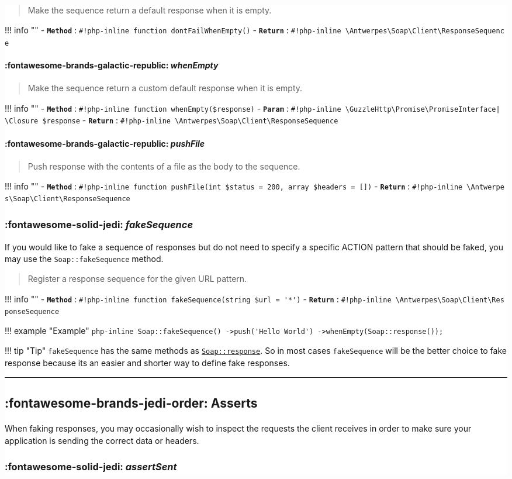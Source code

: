 > Make the sequence return a default response when it is empty.

!!! info ""
    - **`Method`** : `#!php-inline function dontFailWhenEmpty()`
    - **`Return`** : `#!php-inline \Antwerpes\Soap\Client\ResponseSequence`
    
#### :fontawesome-brands-galactic-republic: ***whenEmpty***

> Make the sequence return a custom default response when it is empty.

!!! info ""
    - **`Method`** : `#!php-inline function whenEmpty($response)`
    - **`Param`** : `#!php-inline \GuzzleHttp\Promise\PromiseInterface|\Closure $response`
    - **`Return`** : `#!php-inline \Antwerpes\Soap\Client\ResponseSequence`
    
#### :fontawesome-brands-galactic-republic: ***pushFile***

> Push response with the contents of a file as the body to the sequence.

!!! info ""
    - **`Method`** : `#!php-inline function pushFile(int $status = 200, array $headers = [])`
    - **`Return`** : `#!php-inline \Antwerpes\Soap\Client\ResponseSequence`

### :fontawesome-solid-jedi: ***fakeSequence***

If you would like to fake a sequence of responses but do not need to specify a specific ACTION pattern that should be faked, you may use the `Soap::fakeSequence` method.

> Register a response sequence for the given URL pattern.

!!! info ""
    - **`Method`** : `#!php-inline function fakeSequence(string $url = '*')`
    - **`Return`** : `#!php-inline \Antwerpes\Soap\Client\ResponseSequence`
    
!!! example "Example"
    ``` php-inline
    Soap::fakeSequence()
        ->push('Hello World')
        ->whenEmpty(Soap::response());
    ```
    
!!! tip "Tip"
    ``fakeSequence`` has the same methods as [`Soap::response`](#response).
    So in most cases `fakeSequence` will be the better choice to fake response because its an easier and shorter
    way to define fake responses.

---

## :fontawesome-brands-jedi-order: **Asserts**

When faking responses, you may occasionally wish to inspect the requests the client receives in order to make sure your application is sending the correct data or headers.

### :fontawesome-solid-jedi: ***assertSent***
